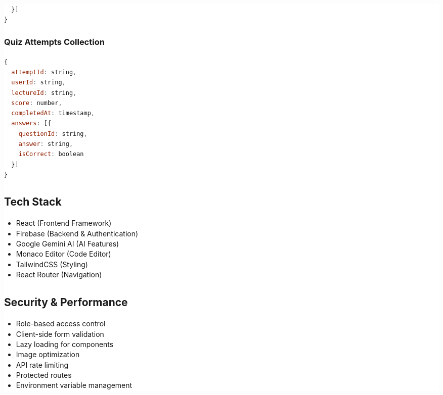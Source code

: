 ```javascript
  }]
}
```

### Quiz Attempts Collection
```javascript
{
  attemptId: string,
  userId: string,
  lectureId: string,
  score: number,
  completedAt: timestamp,
  answers: [{
    questionId: string,
    answer: string,
    isCorrect: boolean
  }]
}
```

## Tech Stack
- React (Frontend Framework)
- Firebase (Backend & Authentication)
- Google Gemini AI (AI Features)
- Monaco Editor (Code Editor)
- TailwindCSS (Styling)
- React Router (Navigation)

## Security & Performance
- Role-based access control
- Client-side form validation
- Lazy loading for components
- Image optimization
- API rate limiting
- Protected routes
- Environment variable management
